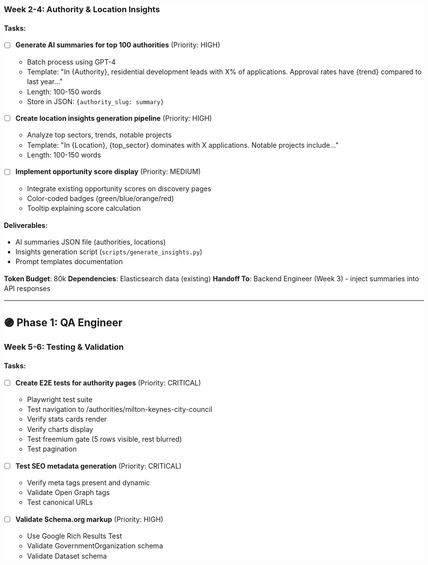 ### Week 2-4: Authority & Location Insights

**Tasks:**
- [ ] **Generate AI summaries for top 100 authorities** (Priority: HIGH)
  - Batch process using GPT-4
  - Template: "In {Authority}, residential development leads with X% of applications. Approval rates have {trend} compared to last year..."
  - Length: 100-150 words
  - Store in JSON: `{authority_slug: summary}`

- [ ] **Create location insights generation pipeline** (Priority: HIGH)
  - Analyze top sectors, trends, notable projects
  - Template: "In {Location}, {top_sector} dominates with X applications. Notable projects include..."
  - Length: 100-150 words

- [ ] **Implement opportunity score display** (Priority: MEDIUM)
  - Integrate existing opportunity scores on discovery pages
  - Color-coded badges (green/blue/orange/red)
  - Tooltip explaining score calculation

**Deliverables:**
- AI summaries JSON file (authorities, locations)
- Insights generation script (`scripts/generate_insights.py`)
- Prompt templates documentation

**Token Budget**: 80k
**Dependencies**: Elasticsearch data (existing)
**Handoff To**: Backend Engineer (Week 3) - inject summaries into API responses

---

## 🟣 Phase 1: QA Engineer

### Week 5-6: Testing & Validation

**Tasks:**
- [ ] **Create E2E tests for authority pages** (Priority: CRITICAL)
  - Playwright test suite
  - Test navigation to /authorities/milton-keynes-city-council
  - Verify stats cards render
  - Verify charts display
  - Test freemium gate (5 rows visible, rest blurred)
  - Test pagination

- [ ] **Test SEO metadata generation** (Priority: CRITICAL)
  - Verify meta tags present and dynamic
  - Validate Open Graph tags
  - Test canonical URLs

- [ ] **Validate Schema.org markup** (Priority: HIGH)
  - Use Google Rich Results Test
  - Validate GovernmentOrganization schema
  - Validate Dataset schema
